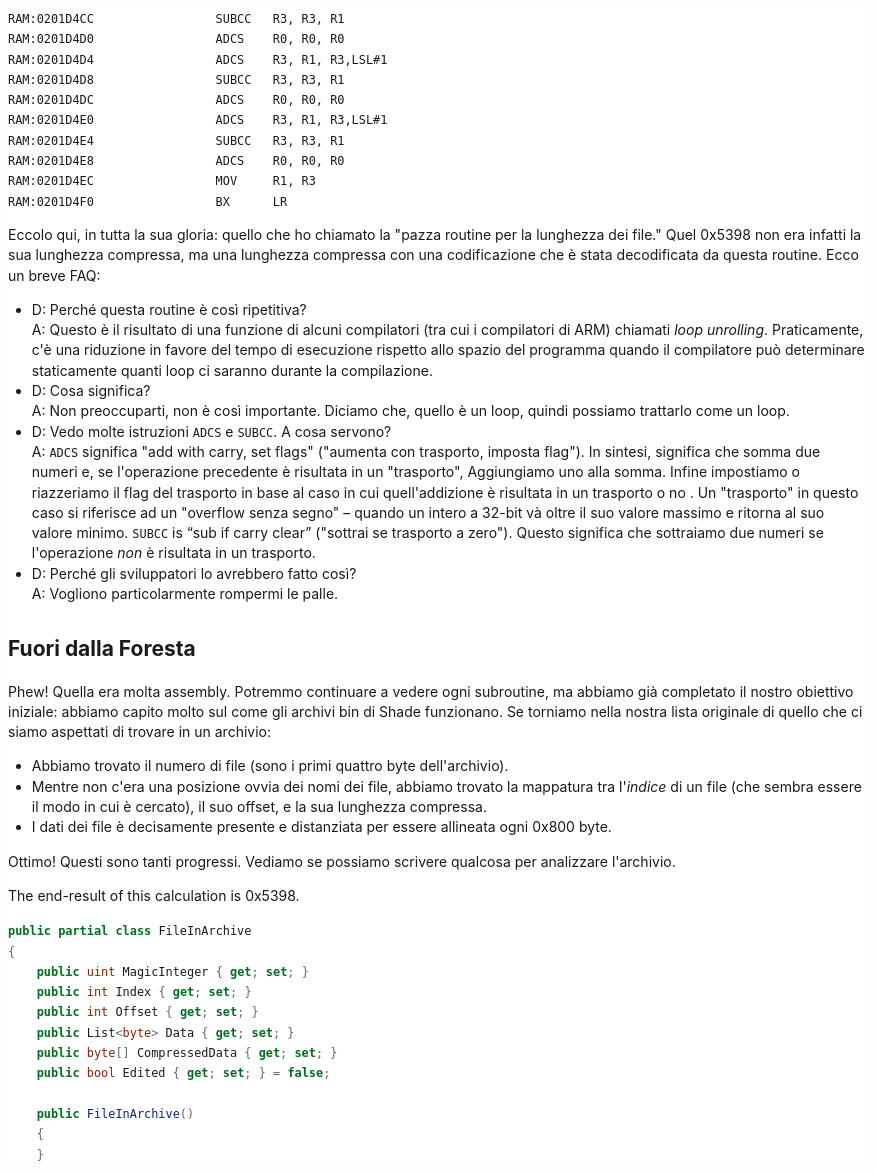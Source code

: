 ```arm
RAM:0201D4CC                 SUBCC   R3, R3, R1
RAM:0201D4D0                 ADCS    R0, R0, R0
RAM:0201D4D4                 ADCS    R3, R1, R3,LSL#1
RAM:0201D4D8                 SUBCC   R3, R3, R1
RAM:0201D4DC                 ADCS    R0, R0, R0
RAM:0201D4E0                 ADCS    R3, R1, R3,LSL#1
RAM:0201D4E4                 SUBCC   R3, R3, R1
RAM:0201D4E8                 ADCS    R0, R0, R0
RAM:0201D4EC                 MOV     R1, R3
RAM:0201D4F0                 BX      LR
```

Eccolo qui, in tutta la sua gloria: quello che ho chiamato la "pazza routine per la lunghezza dei file." Quel 0x5398 non era infatti la sua lunghezza compressa, ma una lunghezza compressa con una codificazione che è stata decodificata da questa routine. Ecco un breve FAQ:

* D: Perché questa routine è così ripetitiva?<br/>
  A: Questo è il risultato di una funzione di alcuni compilatori (tra cui i compilatori di ARM) chiamati _loop unrolling_. Praticamente, c'è una riduzione in favore del tempo di esecuzione rispetto allo spazio del programma quando il compilatore può determinare staticamente quanti loop ci saranno durante la compilazione.
* D: Cosa significa?<br/>
  A: Non preoccuparti, non è così importante. Diciamo che, quello è un loop, quindi possiamo trattarlo come un loop.
* D: Vedo molte istruzioni `ADCS` e `SUBCC`. A cosa servono?<br/>
  A: `ADCS` significa "add with carry, set flags" ("aumenta con trasporto, imposta flag"). In sintesi, significa che somma due numeri e, se l'operazione precedente è risultata in un "trasporto", Aggiungiamo uno alla somma. Infine impostiamo o riazzeriamo il flag del trasporto in base al caso in cui quell'addizione è risultata in un trasporto o no . Un "trasporto" in questo caso si riferisce ad un  "overflow senza segno" – quando un intero a 32-bit và oltre il suo valore massimo e ritorna al suo valore minimo. `SUBCC` is “sub if carry clear” ("sottrai se trasporto a zero"). Questo significa che sottraiamo due numeri se l'operazione _non_ è risultata in un trasporto.
* D: Perché gli sviluppatori lo avrebbero fatto così?<br/>
  A: Vogliono particolarmente rompermi le palle.

## Fuori dalla Foresta
Phew! Quella era molta assembly. Potremmo continuare a vedere ogni subroutine, ma abbiamo già completato il nostro obiettivo iniziale: abbiamo capito molto sul come gli archivi bin di Shade funzionano. Se torniamo nella nostra lista originale di quello che ci siamo aspettati di trovare in un archivio:

* Abbiamo trovato il numero di file (sono i primi quattro byte dell'archivio).
* Mentre non c'era una posizione ovvia dei nomi dei file, abbiamo trovato la mappatura tra l'_indice_ di un file (che sembra essere il modo in cui è cercato), il suo offset, e la sua lunghezza compressa.
* I dati dei file è decisamente presente e distanziata per essere allineata ogni 0x800 byte.

Ottimo! Questi sono tanti progressi. Vediamo se possiamo scrivere qualcosa per analizzare l'archivio.

The end-result of this calculation is 0x5398.

```csharp
public partial class FileInArchive
{
    public uint MagicInteger { get; set; }
    public int Index { get; set; }
    public int Offset { get; set; }
    public List<byte> Data { get; set; }
    public byte[] CompressedData { get; set; }
    public bool Edited { get; set; } = false;

    public FileInArchive()
    {
    }
```